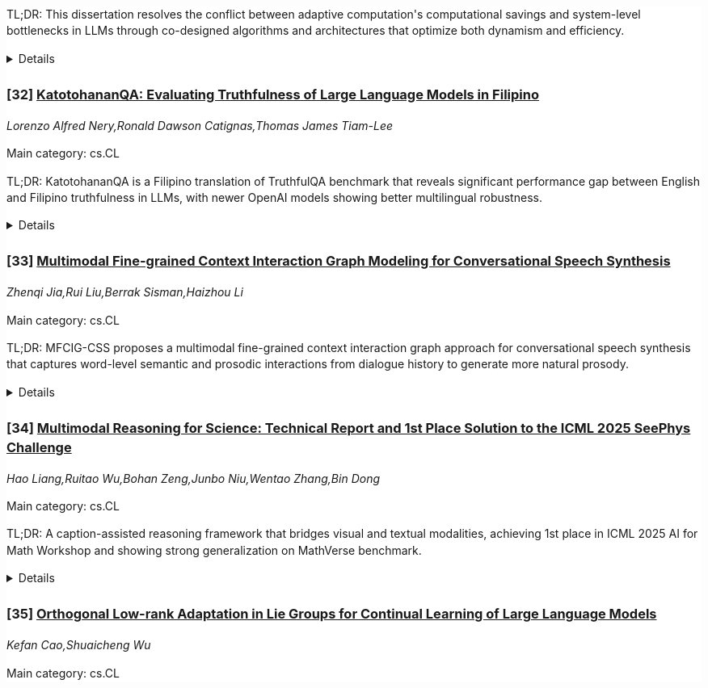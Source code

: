 TL;DR: This dissertation resolves the conflict between adaptive computation's computational savings and system-level bottlenecks in LLMs through co-designed algorithms and architectures that optimize both dynamism and efficiency.


<details><summary>Details</summary></details>


### [32] [KatotohananQA: Evaluating Truthfulness of Large Language Models in Filipino](https://arxiv.org/abs/2509.06065)
*Lorenzo Alfred Nery,Ronald Dawson Catignas,Thomas James Tiam-Lee*

Main category: cs.CL

TL;DR: KatotohananQA is a Filipino translation of TruthfulQA benchmark that reveals significant performance gap between English and Filipino truthfulness in LLMs, with newer OpenAI models showing better multilingual robustness.


<details><summary>Details</summary></details>


### [33] [Multimodal Fine-grained Context Interaction Graph Modeling for Conversational Speech Synthesis](https://arxiv.org/abs/2509.06074)
*Zhenqi Jia,Rui Liu,Berrak Sisman,Haizhou Li*

Main category: cs.CL

TL;DR: MFCIG-CSS proposes a multimodal fine-grained context interaction graph approach for conversational speech synthesis that captures word-level semantic and prosodic interactions from dialogue history to generate more natural prosody.


<details><summary>Details</summary></details>


### [34] [Multimodal Reasoning for Science: Technical Report and 1st Place Solution to the ICML 2025 SeePhys Challenge](https://arxiv.org/abs/2509.06079)
*Hao Liang,Ruitao Wu,Bohan Zeng,Junbo Niu,Wentao Zhang,Bin Dong*

Main category: cs.CL

TL;DR: A caption-assisted reasoning framework that bridges visual and textual modalities, achieving 1st place in ICML 2025 AI for Math Workshop and showing strong generalization on MathVerse benchmark.


<details><summary>Details</summary></details>


### [35] [Orthogonal Low-rank Adaptation in Lie Groups for Continual Learning of Large Language Models](https://arxiv.org/abs/2509.06100)
*Kefan Cao,Shuaicheng Wu*

Main category: cs.CL
